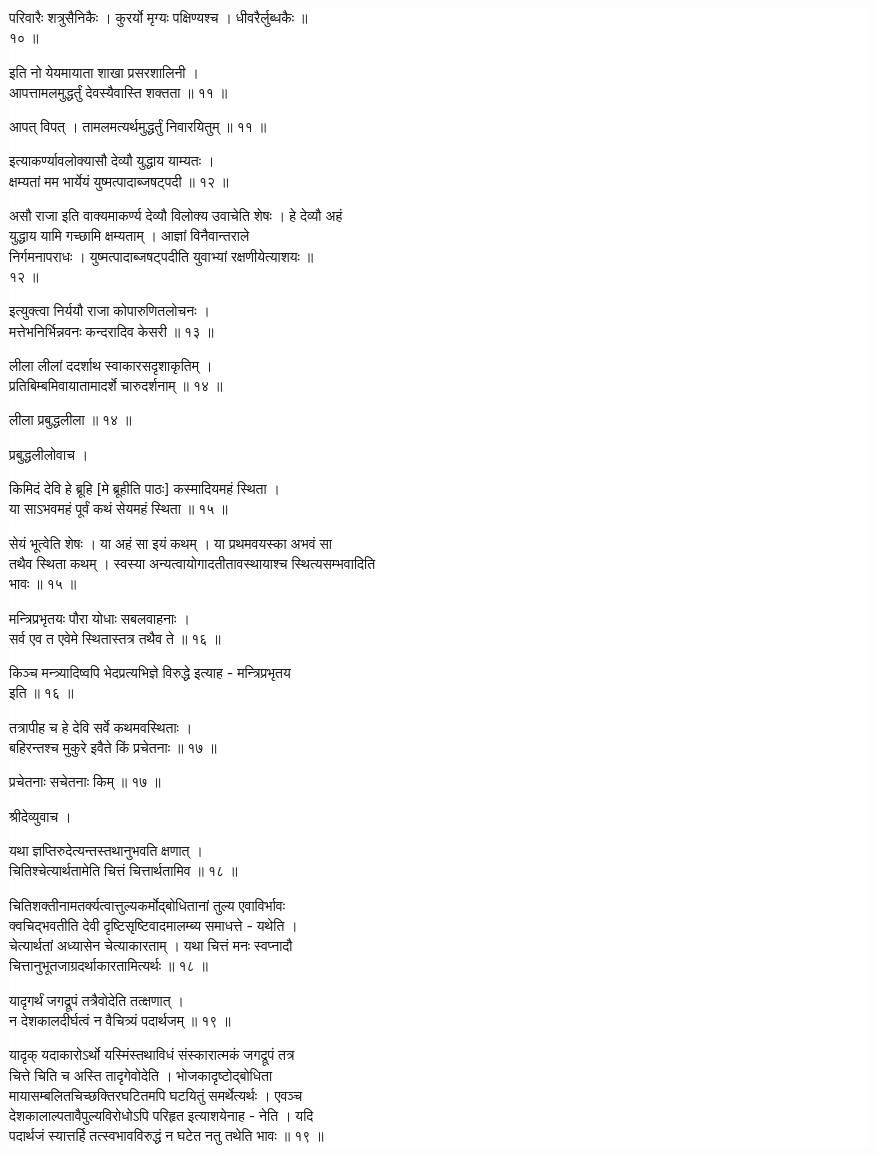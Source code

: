 परिवारैः शत्रुसैनिकैः । कुरर्यो मृग्यः पक्षिण्यश्च । धीवरैर्लुब्धकैः ॥   
१० ॥  
  
इति नो येयमायाता शाखा प्रसरशालिनी ।  
आपत्तामलमुद्धर्तुं देवस्यैवास्ति शक्तता ॥ ११ ॥  
  
आपत् विपत् । तामलमत्यर्थमुद्धर्तुं निवारयितुम् ॥ ११ ॥  
  
इत्याकर्ण्यावलोक्यासौ देव्यौ युद्धाय याम्यतः ।  
क्षम्यतां मम भार्येयं युष्मत्पादाब्जषट्पदी ॥ १२ ॥  
  
असौ राजा इति वाक्यमाकर्ण्य देव्यौ विलोक्य उवाचेति शेषः । हे देव्यौ अहं   
युद्धाय यामि गच्छामि क्षम्यताम् । आज्ञां विनैवान्तराले   
निर्गमनापराधः । युष्मत्पादाब्जषट्पदीति युवाभ्यां रक्षणीयेत्याशयः ॥   
१२ ॥  
  
इत्युक्त्वा निर्ययौ राजा कोपारुणितलोचनः ।  
मत्तेभनिर्भिन्नवनः कन्दरादिव केसरी ॥ १३ ॥  
  
लीला लीलां ददर्शाथ स्वाकारसदृशाकृतिम् ।  
प्रतिबिम्बमिवायातामादर्शे चारुदर्शनाम् ॥ १४ ॥  
  
लीला प्रबुद्धलीला ॥ १४ ॥  
  
प्रबुद्धलीलोवाच ।  
  
किमिदं देवि हे ब्रूहि [मे ब्रूहीति पाठः] कस्मादियमहं स्थिता ।  
या साऽभवमहं पूर्वं कथं सेयमहं स्थिता ॥ १५ ॥  
  
सेयं भूत्वेति शेषः । या अहं सा इयं कथम् । या प्रथमवयस्का अभवं सा   
तथैव स्थिता कथम् । स्वस्या अन्यत्वायोगादतीतावस्थायाश्च स्थित्यसम्भवादिति   
भावः ॥ १५ ॥  
  
मन्त्रिप्रभृतयः पौरा योधाः सबलवाहनाः ।  
सर्व एव त एवेमे स्थितास्तत्र तथैव ते ॥ १६ ॥  
  
किञ्च मन्त्र्यादिष्वपि भेदप्रत्यभिज्ञे विरुद्धे इत्याह - मन्त्रिप्रभृतय   
इति ॥ १६ ॥  
  
तत्रापीह च हे देवि सर्वे कथमवस्थिताः ।  
बहिरन्तश्च मुकुरे इवैते किं प्रचेतनाः ॥ १७ ॥  
  
प्रचेतनाः सचेतनाः किम् ॥ १७ ॥  
  
श्रीदेव्युवाच ।  
  
यथा ज्ञप्तिरुदेत्यन्तस्तथानुभवति क्षणात् ।  
चितिश्चेत्यार्थतामेति चित्तं चित्तार्थतामिव ॥ १८ ॥  
  
चितिशक्तीनामतर्क्यत्वात्तुल्यकर्मोद्बोधितानां तुल्य एवाविर्भावः   
क्वचिद्भवतीति देवी दृष्टिसृष्टिवादमालम्ब्य समाधत्ते - यथेति ।   
चेत्यार्थतां अध्यासेन चेत्याकारताम् । यथा चित्तं मनः स्वप्नादौ   
चित्तानुभूतजाग्रदर्थाकारतामित्यर्थः ॥ १८ ॥  
  
यादृगर्थं जगद्रूपं तत्रैवोदेति तत्क्षणात् ।  
न देशकालदीर्घत्वं न वैचित्र्यं पदार्थजम् ॥ १९ ॥  
  
यादृक् यदाकारोऽर्थो यस्मिंस्तथाविधं संस्कारात्मकं जगद्रूपं तत्र   
चित्ते चिति च अस्ति तादृगेवोदेति । भोजकादृष्टोद्बोधिता   
मायासम्बलितचिच्छक्तिरघटितमपि घटयितुं समर्थेत्यर्थः । एवञ्च   
देशकालाल्पतावैपुल्यविरोधोऽपि परिहृत इत्याशयेनाह - नेति । यदि   
पदार्थजं स्यात्तर्हि तत्स्वभावविरुद्धं न घटेत नतु तथेति भावः ॥ १९ ॥  
  